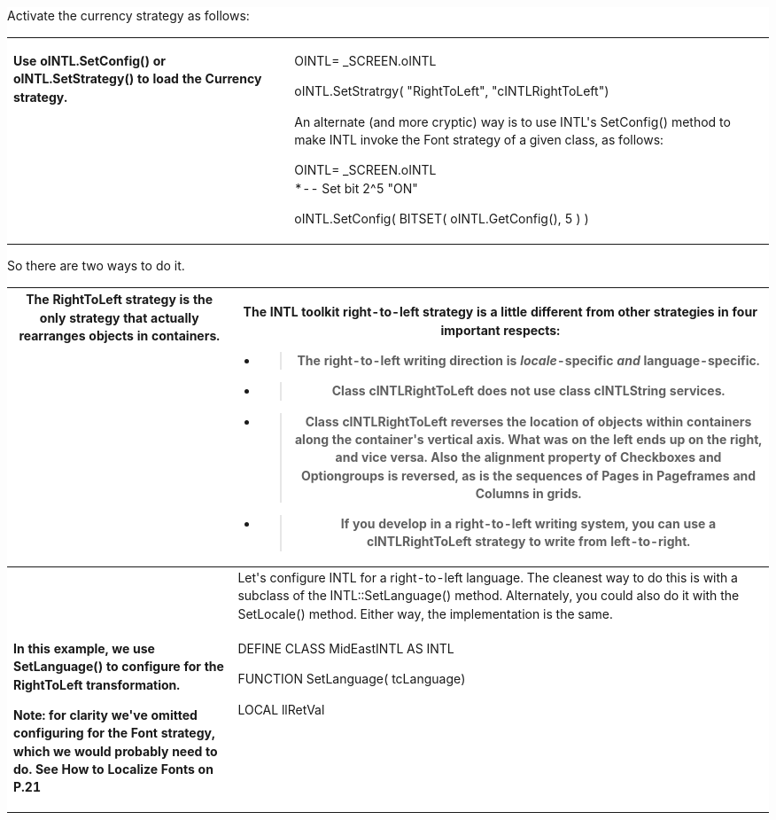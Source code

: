 </table>

Activate the currency strategy as follows:

<table>
<tbody>
<tr>
<td><p><strong>Use oINTL.SetConfig() or oINTL.SetStrategy() to load the Currency strategy.</strong></p></td>
<td><p>OINTL= _SCREEN.oINTL</p>
<p>oINTL.SetStratrgy( "RightToLeft", "cINTLRightToLeft")</p>
<p>An alternate (and more cryptic) way is to use INTL's SetConfig() method to make INTL invoke the Font strategy of a given class, as follows:</p>
<p>OINTL= _SCREEN.oINTL<br />
*-- Set bit 2^5 "ON"</p>
<p>oINTL.SetConfig( BITSET( oINTL.GetConfig(), 5 ) )</p></td>
</tr>
</tbody>
</table>

So there are two ways to do it.

<table>
<thead>
<tr class="header">
<th><strong>The RightToLeft strategy is the only strategy that actually rearranges objects in containers.</strong></th>
<th><p>The INTL toolkit right-to-left strategy is a little different from other strategies in four important respects:</p>
<ul>
<li><blockquote>
<p>The right-to-left writing direction is <em>locale</em>-specific <em>and</em> language-specific.</p>
</blockquote></li>
<li><blockquote>
<p>Class cINTLRightToLeft does not use class cINTLString services.</p>
</blockquote></li>
<li><blockquote>
<p>Class cINTLRightToLeft reverses the location of objects within containers along the container's vertical axis. What was on the left ends up on the right, and vice versa. Also the alignment property of Checkboxes and Optiongroups is reversed, as is the sequences of Pages in Pageframes and Columns in grids.</p>
</blockquote></li>
<li><blockquote>
<p>If you develop in a right-to-left writing system, you can use a cINTLRightToLeft strategy to write from left-to-right.</p>
</blockquote></li>
</ul></th>
</tr>
</thead>
<tbody>
<tr>
<td></td>
<td>Let's configure INTL for a right-to-left language. The cleanest way to do this is with a subclass of the INTL::SetLanguage() method. Alternately, you could also do it with the SetLocale() method. Either way, the implementation is the same.</td>
</tr>
<tr>
<td><p><strong>In this example, we use SetLanguage() to configure for the RightToLeft transformation.</strong></p>
<p><strong>Note: for clarity we've omitted configuring for the Font strategy, which we would probably need to do. See</strong> <strong>How to Localize Fonts on P.21</strong></p></td>
<td><p>DEFINE CLASS MidEastINTL AS INTL</p>
<p>FUNCTION SetLanguage( tcLanguage)</p>
<p>LOCAL llRetVal</p>